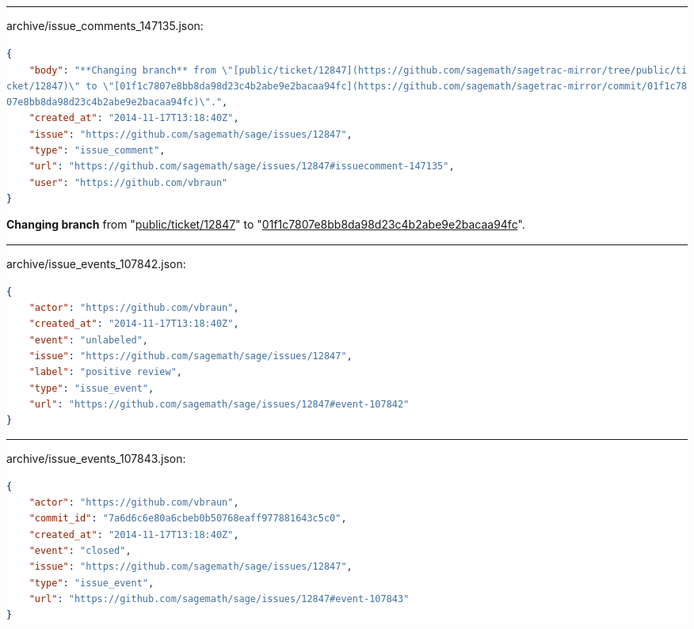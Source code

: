

---

archive/issue_comments_147135.json:
```json
{
    "body": "**Changing branch** from \"[public/ticket/12847](https://github.com/sagemath/sagetrac-mirror/tree/public/ticket/12847)\" to \"[01f1c7807e8bb8da98d23c4b2abe9e2bacaa94fc](https://github.com/sagemath/sagetrac-mirror/commit/01f1c7807e8bb8da98d23c4b2abe9e2bacaa94fc)\".",
    "created_at": "2014-11-17T13:18:40Z",
    "issue": "https://github.com/sagemath/sage/issues/12847",
    "type": "issue_comment",
    "url": "https://github.com/sagemath/sage/issues/12847#issuecomment-147135",
    "user": "https://github.com/vbraun"
}
```

**Changing branch** from "[public/ticket/12847](https://github.com/sagemath/sagetrac-mirror/tree/public/ticket/12847)" to "[01f1c7807e8bb8da98d23c4b2abe9e2bacaa94fc](https://github.com/sagemath/sagetrac-mirror/commit/01f1c7807e8bb8da98d23c4b2abe9e2bacaa94fc)".



---

archive/issue_events_107842.json:
```json
{
    "actor": "https://github.com/vbraun",
    "created_at": "2014-11-17T13:18:40Z",
    "event": "unlabeled",
    "issue": "https://github.com/sagemath/sage/issues/12847",
    "label": "positive review",
    "type": "issue_event",
    "url": "https://github.com/sagemath/sage/issues/12847#event-107842"
}
```



---

archive/issue_events_107843.json:
```json
{
    "actor": "https://github.com/vbraun",
    "commit_id": "7a6d6c6e80a6cbeb0b50768eaff977881643c5c0",
    "created_at": "2014-11-17T13:18:40Z",
    "event": "closed",
    "issue": "https://github.com/sagemath/sage/issues/12847",
    "type": "issue_event",
    "url": "https://github.com/sagemath/sage/issues/12847#event-107843"
}
```
